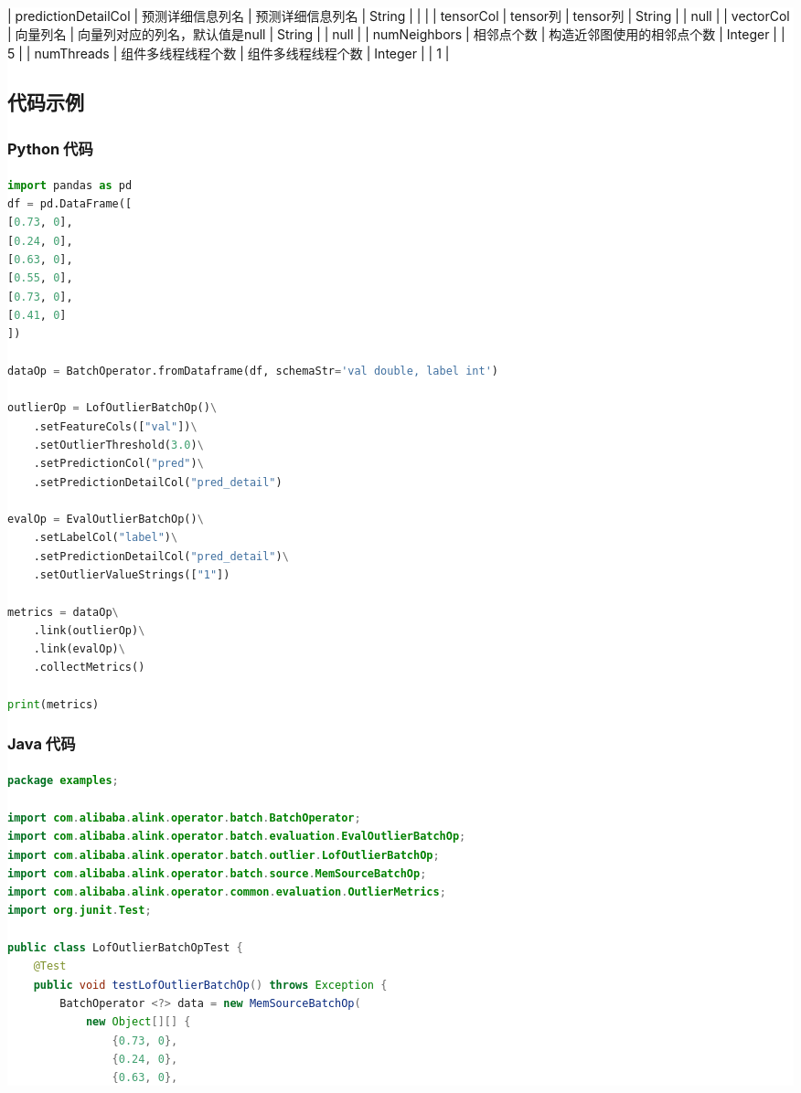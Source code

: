 | predictionDetailCol | 预测详细信息列名 | 预测详细信息列名 | String |  |  |
| tensorCol | tensor列 | tensor列 | String |  | null |
| vectorCol | 向量列名 | 向量列对应的列名，默认值是null | String |  | null |
| numNeighbors | 相邻点个数 | 构造近邻图使用的相邻点个数 | Integer |  | 5 |
| numThreads | 组件多线程线程个数 | 组件多线程线程个数 | Integer |  | 1 |

## 代码示例

### Python 代码
```python
import pandas as pd
df = pd.DataFrame([
[0.73, 0],
[0.24, 0],
[0.63, 0],
[0.55, 0],
[0.73, 0],
[0.41, 0]
])

dataOp = BatchOperator.fromDataframe(df, schemaStr='val double, label int')

outlierOp = LofOutlierBatchOp()\
    .setFeatureCols(["val"])\
    .setOutlierThreshold(3.0)\
    .setPredictionCol("pred")\
    .setPredictionDetailCol("pred_detail")

evalOp = EvalOutlierBatchOp()\
    .setLabelCol("label")\
    .setPredictionDetailCol("pred_detail")\
    .setOutlierValueStrings(["1"])

metrics = dataOp\
    .link(outlierOp)\
    .link(evalOp)\
    .collectMetrics()

print(metrics)
```
### Java 代码
```java
package examples;

import com.alibaba.alink.operator.batch.BatchOperator;
import com.alibaba.alink.operator.batch.evaluation.EvalOutlierBatchOp;
import com.alibaba.alink.operator.batch.outlier.LofOutlierBatchOp;
import com.alibaba.alink.operator.batch.source.MemSourceBatchOp;
import com.alibaba.alink.operator.common.evaluation.OutlierMetrics;
import org.junit.Test;

public class LofOutlierBatchOpTest {
	@Test
	public void testLofOutlierBatchOp() throws Exception {
		BatchOperator <?> data = new MemSourceBatchOp(
			new Object[][] {
				{0.73, 0},
				{0.24, 0},
				{0.63, 0},
```